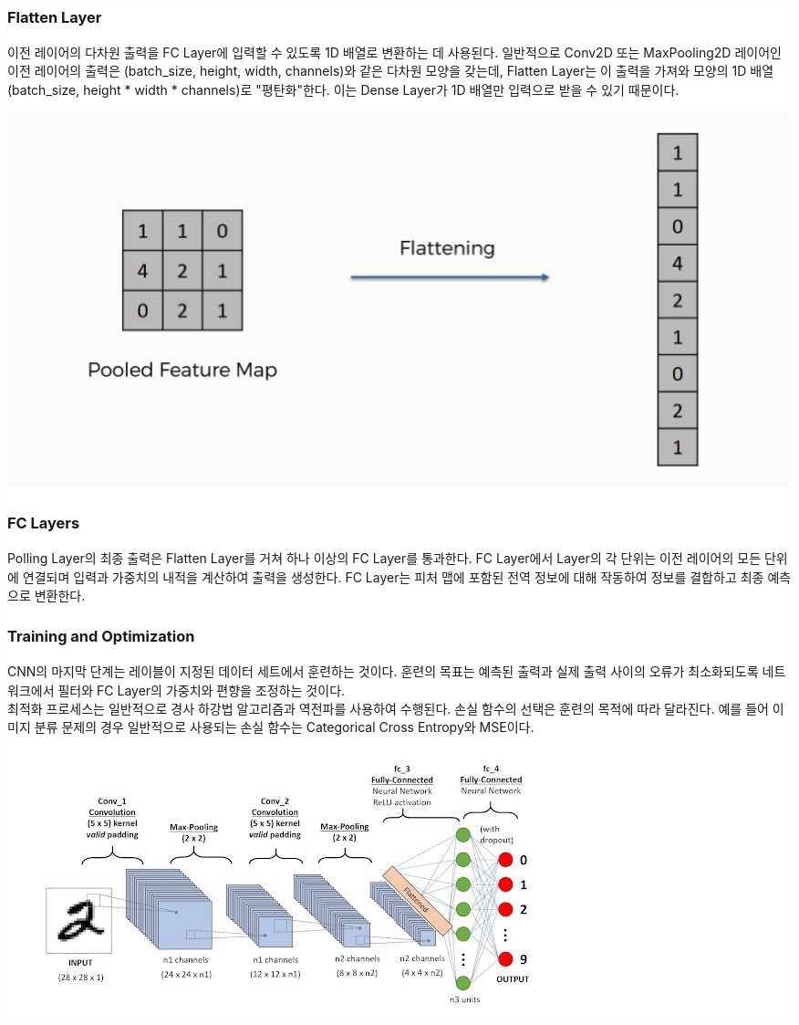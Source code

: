 ### Flatten Layer
이전 레이어의 다차원 출력을 FC Layer에 입력할 수 있도록 1D 배열로 변환하는 데 사용된다. 일반적으로 Conv2D 또는 MaxPooling2D 레이어인 이전 레이어의 출력은 (batch_size, height, width, channels)와 같은 다차원 모양을 갖는데, Flatten Layer는 이 출력을 가져와 모양의 1D 배열(batch_size, height * width * channels)로 "평탄화"한다. 이는 Dense Layer가 1D 배열만 입력으로 받을 수 있기 때문이다.  

![png](/assets/images/CNN/cnn_flatten.png)

### FC Layers
Polling Layer의 최종 출력은 Flatten Layer를 거쳐 하나 이상의 FC Layer를 통과한다. FC Layer에서 Layer의 각 단위는 이전 레이어의 모든 단위에 연결되며 입력과 가중치의 내적을 계산하여 출력을 생성한다. FC Layer는 피처 맵에 포함된 전역 정보에 대해 작동하여 정보를 결합하고 최종 예측으로 변환한다. 

### Training and Optimization
CNN의 마지막 단계는 레이블이 지정된 데이터 세트에서 훈련하는 것이다. 훈련의 목표는 예측된 출력과 실제 출력 사이의 오류가 최소화되도록 네트워크에서 필터와 FC Layer의 가중치와 편향을 조정하는 것이다.  
최적화 프로세스는 일반적으로 경사 하강법 알고리즘과 역전파를 사용하여 수행된다. 손실 함수의 선택은 훈련의 목적에 따라 달라진다. 예를 들어 이미지 분류 문제의 경우 일반적으로 사용되는 손실 함수는 Categorical Cross Entropy와 MSE이다.  


![jpg](/assets/images/CNN/cnn_structure.jpg)  
